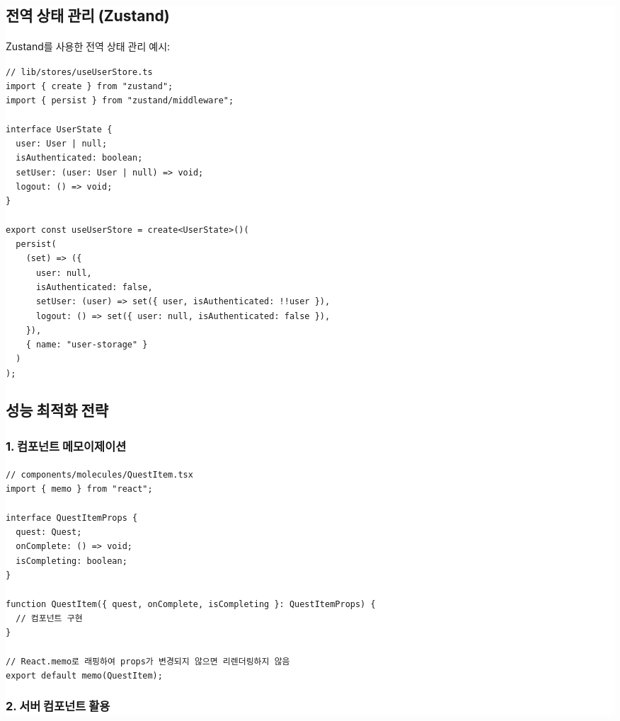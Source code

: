 ## 전역 상태 관리 (Zustand)

Zustand를 사용한 전역 상태 관리 예시:

```tsx
// lib/stores/useUserStore.ts
import { create } from "zustand";
import { persist } from "zustand/middleware";

interface UserState {
  user: User | null;
  isAuthenticated: boolean;
  setUser: (user: User | null) => void;
  logout: () => void;
}

export const useUserStore = create<UserState>()(
  persist(
    (set) => ({
      user: null,
      isAuthenticated: false,
      setUser: (user) => set({ user, isAuthenticated: !!user }),
      logout: () => set({ user: null, isAuthenticated: false }),
    }),
    { name: "user-storage" }
  )
);
```

## 성능 최적화 전략

### 1. 컴포넌트 메모이제이션

```tsx
// components/molecules/QuestItem.tsx
import { memo } from "react";

interface QuestItemProps {
  quest: Quest;
  onComplete: () => void;
  isCompleting: boolean;
}

function QuestItem({ quest, onComplete, isCompleting }: QuestItemProps) {
  // 컴포넌트 구현
}

// React.memo로 래핑하여 props가 변경되지 않으면 리렌더링하지 않음
export default memo(QuestItem);
```

### 2. 서버 컴포넌트 활용
